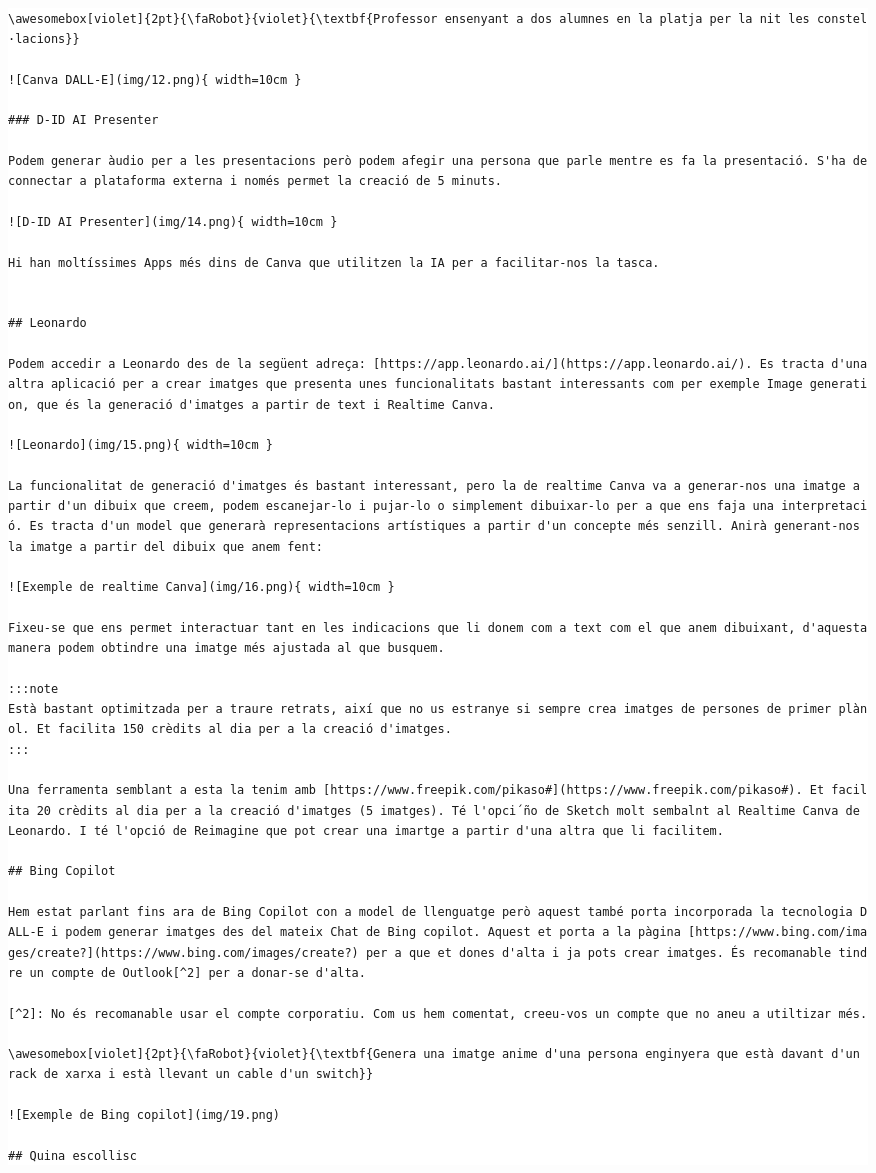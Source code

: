 ```
\awesomebox[violet]{2pt}{\faRobot}{violet}{\textbf{Professor ensenyant a dos alumnes en la platja per la nit les constel·lacions}}

![Canva DALL-E](img/12.png){ width=10cm }

### D-ID AI Presenter

Podem generar àudio per a les presentacions però podem afegir una persona que parle mentre es fa la presentació. S'ha de connectar a plataforma externa i només permet la creació de 5 minuts.

![D-ID AI Presenter](img/14.png){ width=10cm }

Hi han moltíssimes Apps més dins de Canva que utilitzen la IA per a facilitar-nos la tasca.


## Leonardo

Podem accedir a Leonardo des de la següent adreça: [https://app.leonardo.ai/](https://app.leonardo.ai/). Es tracta d'una altra aplicació per a crear imatges que presenta unes funcionalitats bastant interessants com per exemple Image generation, que és la generació d'imatges a partir de text i Realtime Canva.

![Leonardo](img/15.png){ width=10cm }

La funcionalitat de generació d'imatges és bastant interessant, pero la de realtime Canva va a generar-nos una imatge a partir d'un dibuix que creem, podem escanejar-lo i pujar-lo o simplement dibuixar-lo per a que ens faja una interpretació. Es tracta d'un model que generarà representacions artístiques a partir d'un concepte més senzill. Anirà generant-nos la imatge a partir del dibuix que anem fent:

![Exemple de realtime Canva](img/16.png){ width=10cm }

Fixeu-se que ens permet interactuar tant en les indicacions que li donem com a text com el que anem dibuixant, d'aquesta manera podem obtindre una imatge més ajustada al que busquem.

:::note
Està bastant optimitzada per a traure retrats, així que no us estranye si sempre crea imatges de persones de primer plànol. Et facilita 150 crèdits al dia per a la creació d'imatges.
:::

Una ferramenta semblant a esta la tenim amb [https://www.freepik.com/pikaso#](https://www.freepik.com/pikaso#). Et facilita 20 crèdits al dia per a la creació d'imatges (5 imatges). Té l'opci´ño de Sketch molt sembalnt al Realtime Canva de Leonardo. I té l'opció de Reimagine que pot crear una imartge a partir d'una altra que li facilitem.

## Bing Copilot

Hem estat parlant fins ara de Bing Copilot con a model de llenguatge però aquest també porta incorporada la tecnologia DALL-E i podem generar imatges des del mateix Chat de Bing copilot. Aquest et porta a la pàgina [https://www.bing.com/images/create?](https://www.bing.com/images/create?) per a que et dones d'alta i ja pots crear imatges. És recomanable tindre un compte de Outlook[^2] per a donar-se d'alta.

[^2]: No és recomanable usar el compte corporatiu. Com us hem comentat, creeu-vos un compte que no aneu a utiltizar més.

\awesomebox[violet]{2pt}{\faRobot}{violet}{\textbf{Genera una imatge anime d'una persona enginyera que està davant d'un rack de xarxa i està llevant un cable d'un switch}}

![Exemple de Bing copilot](img/19.png)

## Quina escollisc

```

[^1]: quan parlem de gustos parlem de la manera que està entrenada la IA.
[^4]: https://www.eldebate.com/educacion/20230415/chatgpt-educacion-enemigo-aliado-profesores_106508.html